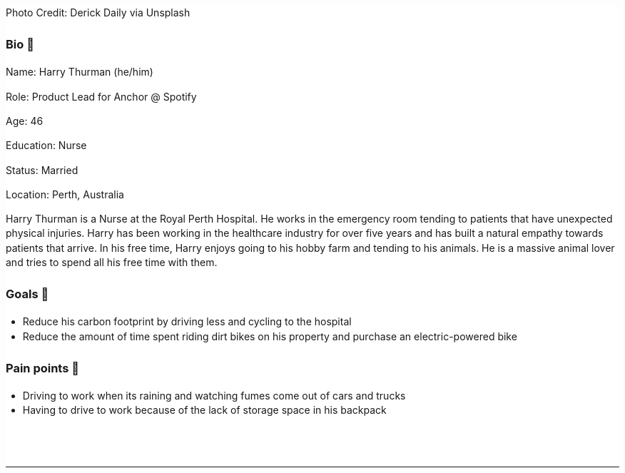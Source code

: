 Photo Credit: Derick Daily via Unsplash

### Bio 🤳

Name: Harry Thurman (he/him)

Role: Product Lead for Anchor @ Spotify

Age: 46

Education: Nurse

Status: Married

Location: Perth, Australia

Harry Thurman is a Nurse at the Royal Perth Hospital. He works in the emergency room tending to patients that have unexpected physical injuries. Harry has been working in the healthcare industry for over five years and has built a natural empathy towards patients that arrive. In his free time, Harry enjoys going to his hobby farm and tending to his animals. He is a massive animal lover and tries to spend all his free time with them.

### Goals 🧱

- Reduce his carbon footprint by driving less and cycling to the hospital
- Reduce the amount of time spent riding dirt bikes on his property and purchase an electric-powered bike

### Pain points 📌

- Driving to work when its raining and watching fumes come out of cars and trucks
- Having to drive to work because of the lack of storage space in his backpack

<br>
<br>

---
